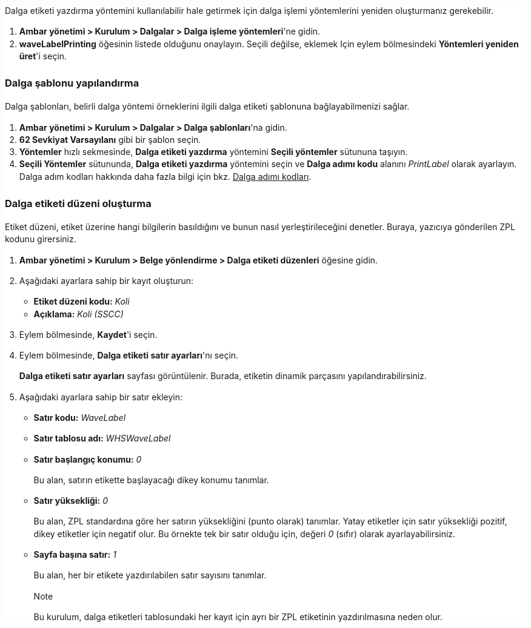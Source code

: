 Dalga etiketi yazdırma yöntemini kullanılabilir hale getirmek için dalga işlemi yöntemlerini yeniden oluşturmanız gerekebilir.

1. **Ambar yönetimi \> Kurulum \> Dalgalar \> Dalga işleme yöntemleri**'ne gidin.
1. **waveLabelPrinting** öğesinin listede olduğunu onaylayın. Seçili değilse, eklemek Için eylem bölmesindeki **Yöntemleri yeniden üret**'i seçin.

### <a name="configure-a-wave-template"></a>Dalga şablonu yapılandırma

Dalga şablonları, belirli dalga yöntemi örneklerini ilgili dalga etiketi şablonuna bağlayabilmenizi sağlar.

1. **Ambar yönetimi \> Kurulum \> Dalgalar \> Dalga şablonları**'na gidin.
1. **62 Sevkiyat Varsayılanı** gibi bir şablon seçin.
1. **Yöntemler** hızlı sekmesinde, **Dalga etiketi yazdırma** yöntemini **Seçili yöntemler** sütununa taşıyın.
1. **Seçili Yöntemler** sütununda, **Dalga etiketi yazdırma** yöntemini seçin ve **Dalga adımı kodu** alanını *PrintLabel* olarak ayarlayın. Dalga adım kodları hakkında daha fazla bilgi için bkz. [Dalga adımı kodları](wave-step-codes.md).

### <a name="create-a-wave-label-layout"></a>Dalga etiketi düzeni oluşturma

Etiket düzeni, etiket üzerine hangi bilgilerin basıldığını ve bunun nasıl yerleştirileceğini denetler. Buraya, yazıcıya gönderilen ZPL kodunu girersiniz.

1. **Ambar yönetimi \> Kurulum \> Belge yönlendirme \> Dalga etiketi düzenleri** öğesine gidin.
1. Aşağıdaki ayarlara sahip bir kayıt oluşturun:

    - **Etiket düzeni kodu:** *Koli*
    - **Açıklama:** *Koli (SSCC)*

1. Eylem bölmesinde, **Kaydet**'i seçin.
1. Eylem bölmesinde, **Dalga etiketi satır ayarları**'nı seçin.

    **Dalga etiketi satır ayarları** sayfası görüntülenir. Burada, etiketin dinamik parçasını yapılandırabilirsiniz.

1. Aşağıdaki ayarlara sahip bir satır ekleyin:

    - **Satır kodu:** *WaveLabel*
    - **Satır tablosu adı:** *WHSWaveLabel*
    - **Satır başlangıç konumu:** *0*

        Bu alan, satırın etikette başlayacağı dikey konumu tanımlar.

    - **Satır yüksekliği:** *0*

        Bu alan, ZPL standardına göre her satırın yüksekliğini (punto olarak) tanımlar. Yatay etiketler için satır yüksekliği pozitif, dikey etiketler için negatif olur. Bu örnekte tek bir satır olduğu için, değeri *0* (sıfır) olarak ayarlayabilirsiniz.

    - **Sayfa başına satır:** *1*

        Bu alan, her bir etikete yazdırılabilen satır sayısını tanımlar.

        > [!NOTE]
        > Bu kurulum, dalga etiketleri tablosundaki her kayıt için ayrı bir ZPL etiketinin yazdırılmasına neden olur.
